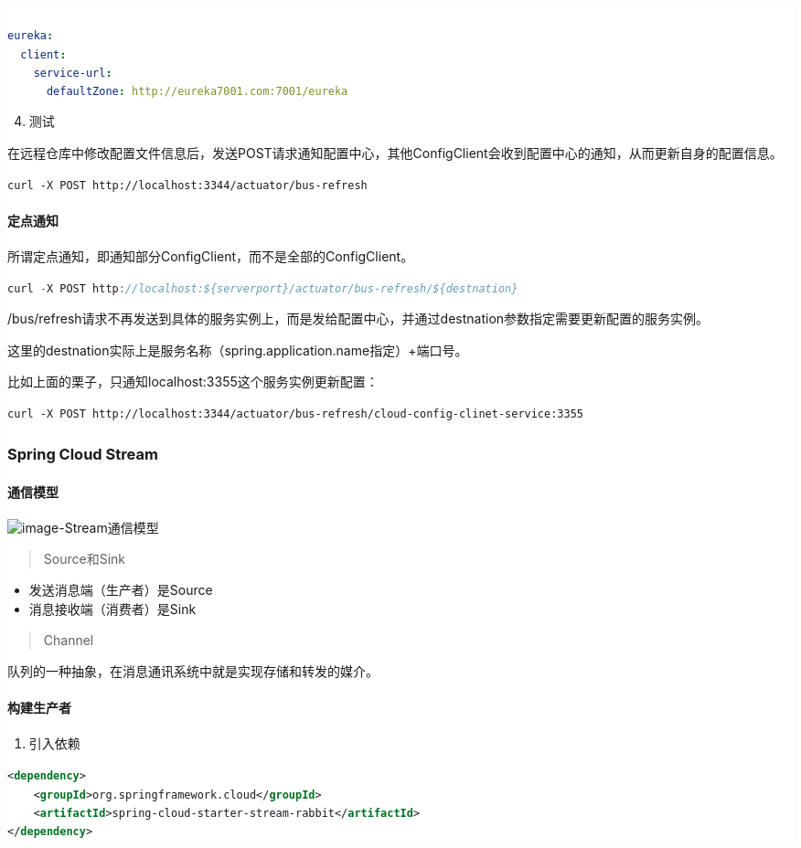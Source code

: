 ```yml

eureka:
  client:
    service-url:
      defaultZone: http://eureka7001.com:7001/eureka
```

4. 测试

在远程仓库中修改配置文件信息后，发送POST请求通知配置中心，其他ConfigClient会收到配置中心的通知，从而更新自身的配置信息。

```shell
curl -X POST http://localhost:3344/actuator/bus-refresh
```



#### 定点通知

所谓定点通知，即通知部分ConfigClient，而不是全部的ConfigClient。

```java
curl -X POST http://localhost:${serverport}/actuator/bus-refresh/${destnation}
```

/bus/refresh请求不再发送到具体的服务实例上，而是发给配置中心，并通过destnation参数指定需要更新配置的服务实例。

这里的destnation实际上是服务名称（spring.application.name指定）+端口号。



比如上面的栗子，只通知localhost:3355这个服务实例更新配置：

```shell
curl -X POST http://localhost:3344/actuator/bus-refresh/cloud-config-clinet-service:3355
```



### Spring Cloud Stream

#### 通信模型

![image-Stream通信模型](https://jinming8.oss-cn-shenzhen.aliyuncs.com/img/image-20201219235538034.png)

> Source和Sink

* 发送消息端（生产者）是Source
* 消息接收端（消费者）是Sink

> Channel

队列的一种抽象，在消息通讯系统中就是实现存储和转发的媒介。



#### 构建生产者

1. 引入依赖

```xml
<dependency>
    <groupId>org.springframework.cloud</groupId>
    <artifactId>spring-cloud-starter-stream-rabbit</artifactId>
</dependency>
```
